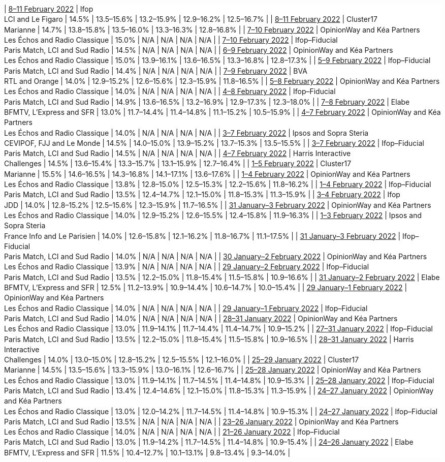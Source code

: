 | [8–11 February 2022](2022-02-11-Ifop.html) | Ifop <br> LCI and Le Figaro | 14.5% | 13.5–15.6% | 13.2–15.9% | 12.9–16.2% | 12.5–16.7% |
| [8–11 February 2022](2022-02-11-Cluster17.html) | Cluster17 <br> Marianne | 14.7% | 13.8–15.8% | 13.5–16.0% | 13.3–16.3% | 12.8–16.8% |
| [7–10 February 2022](2022-02-10-OpinionWayandKéaPartners.html) | OpinionWay and Kéa Partners <br> Les Échos and Radio Classique | 15.0% | N/A | N/A | N/A | N/A |
| [7–10 February 2022](2022-02-10-Ifop–Fiducial.html) | Ifop–Fiducial <br> Paris Match, LCI and Sud Radio | 14.5% | N/A | N/A | N/A | N/A |
| [6–9 February 2022](2022-02-09-OpinionWayandKéaPartners.html) | OpinionWay and Kéa Partners <br> Les Échos and Radio Classique | 15.0% | 13.9–16.1% | 13.6–16.5% | 13.3–16.8% | 12.8–17.3% |
| [5–9 February 2022](2022-02-09-Ifop–Fiducial.html) | Ifop–Fiducial <br> Paris Match, LCI and Sud Radio | 14.4% | N/A | N/A | N/A | N/A |
| [7–9 February 2022](2022-02-09-BVA.html) | BVA <br> RTL and Orange | 14.0% | 12.9–15.2% | 12.6–15.6% | 12.3–15.9% | 11.8–16.5% |
| [5–8 February 2022](2022-02-08-OpinionWayandKéaPartners.html) | OpinionWay and Kéa Partners <br> Les Échos and Radio Classique | 14.0% | N/A | N/A | N/A | N/A |
| [4–8 February 2022](2022-02-08-Ifop–Fiducial.html) | Ifop–Fiducial <br> Paris Match, LCI and Sud Radio | 14.9% | 13.6–16.5% | 13.2–16.9% | 12.9–17.3% | 12.3–18.0% |
| [7–8 February 2022](2022-02-08-Elabe.html) | Elabe <br> BFMTV, L’Express and SFR | 13.0% | 11.7–14.4% | 11.4–14.8% | 11.1–15.2% | 10.5–15.9% |
| [4–7 February 2022](2022-02-07-OpinionWayandKéaPartners.html) | OpinionWay and Kéa Partners <br> Les Échos and Radio Classique | 14.0% | N/A | N/A | N/A | N/A |
| [3–7 February 2022](2022-02-07-IpsosandSopraSteria.html) | Ipsos and Sopra Steria <br> CEVIPOF, FJJ and Le Monde | 14.5% | 14.0–15.0% | 13.9–15.2% | 13.7–15.3% | 13.5–15.5% |
| [3–7 February 2022](2022-02-07-Ifop–Fiducial.html) | Ifop–Fiducial <br> Paris Match, LCI and Sud Radio | 14.5% | N/A | N/A | N/A | N/A |
| [4–7 February 2022](2022-02-07-HarrisInteractive.html) | Harris Interactive <br> Challenges | 14.5% | 13.6–15.4% | 13.3–15.7% | 13.1–15.9% | 12.7–16.4% |
| [1–5 February 2022](2022-02-05-Cluster17.html) | Cluster17 <br> Marianne | 15.5% | 14.6–16.5% | 14.3–16.8% | 14.1–17.1% | 13.6–17.6% |
| [1–4 February 2022](2022-02-04-OpinionWayandKéaPartners.html) | OpinionWay and Kéa Partners <br> Les Échos and Radio Classique | 13.8% | 12.8–15.0% | 12.5–15.3% | 12.2–15.6% | 11.8–16.2% |
| [1–4 February 2022](2022-02-04-Ifop–Fiducial.html) | Ifop–Fiducial <br> Paris Match, LCI and Sud Radio | 13.5% | 12.4–14.7% | 12.1–15.0% | 11.8–15.3% | 11.3–15.9% |
| [3–4 February 2022](2022-02-04-Ifop.html) | Ifop <br> JDD | 14.0% | 12.8–15.2% | 12.5–15.6% | 12.3–15.9% | 11.7–16.5% |
| [31 January–3 February 2022](2022-02-03-OpinionWayandKéaPartners.html) | OpinionWay and Kéa Partners <br> Les Échos and Radio Classique | 14.0% | 12.9–15.2% | 12.6–15.5% | 12.4–15.8% | 11.9–16.3% |
| [1–3 February 2022](2022-02-03-IpsosandSopraSteria.html) | Ipsos and Sopra Steria <br> France Info and Le Parisien | 14.0% | 12.6–15.8% | 12.1–16.2% | 11.8–16.7% | 11.1–17.5% |
| [31 January–3 February 2022](2022-02-03-Ifop–Fiducial.html) | Ifop–Fiducial <br> Paris Match, LCI and Sud Radio | 14.0% | N/A | N/A | N/A | N/A |
| [30 January–2 February 2022](2022-02-02-OpinionWayandKéaPartners.html) | OpinionWay and Kéa Partners <br> Les Échos and Radio Classique | 13.9% | N/A | N/A | N/A | N/A |
| [29 January–2 February 2022](2022-02-02-Ifop–Fiducial.html) | Ifop–Fiducial <br> Paris Match, LCI and Sud Radio | 13.5% | 12.2–15.0% | 11.8–15.4% | 11.5–15.8% | 10.9–16.6% |
| [31 January–2 February 2022](2022-02-02-Elabe.html) | Elabe <br> BFMTV, L’Express and SFR | 12.5% | 11.2–13.9% | 10.9–14.4% | 10.6–14.7% | 10.0–15.4% |
| [29 January–1 February 2022](2022-02-01-OpinionWayandKéaPartners.html) | OpinionWay and Kéa Partners <br> Les Échos and Radio Classique | 14.0% | N/A | N/A | N/A | N/A |
| [29 January–1 February 2022](2022-02-01-Ifop–Fiducial.html) | Ifop–Fiducial <br> Paris Match, LCI and Sud Radio | 14.0% | N/A | N/A | N/A | N/A |
| [28–31 January 2022](2022-01-31-OpinionWayandKéaPartners.html) | OpinionWay and Kéa Partners <br> Les Échos and Radio Classique | 13.0% | 11.9–14.1% | 11.7–14.4% | 11.4–14.7% | 10.9–15.2% |
| [27–31 January 2022](2022-01-31-Ifop–Fiducial.html) | Ifop–Fiducial <br> Paris Match, LCI and Sud Radio | 13.5% | 12.2–15.0% | 11.8–15.4% | 11.5–15.8% | 10.9–16.5% |
| [28–31 January 2022](2022-01-31-HarrisInteractive.html) | Harris Interactive <br> Challenges | 14.0% | 13.0–15.0% | 12.8–15.2% | 12.5–15.5% | 12.1–16.0% |
| [25–29 January 2022](2022-01-29-Cluster17.html) | Cluster17 <br> Marianne | 14.5% | 13.5–15.6% | 13.3–15.9% | 13.0–16.1% | 12.6–16.7% |
| [25–28 January 2022](2022-01-28-OpinionWayandKéaPartners.html) | OpinionWay and Kéa Partners <br> Les Échos and Radio Classique | 13.0% | 11.9–14.1% | 11.7–14.5% | 11.4–14.8% | 10.9–15.3% |
| [25–28 January 2022](2022-01-28-Ifop–Fiducial.html) | Ifop–Fiducial <br> Paris Match, LCI and Sud Radio | 13.4% | 12.4–14.6% | 12.1–15.0% | 11.8–15.3% | 11.3–15.9% |
| [24–27 January 2022](2022-01-27-OpinionWayandKéaPartners.html) | OpinionWay and Kéa Partners <br> Les Échos and Radio Classique | 13.0% | 12.0–14.2% | 11.7–14.5% | 11.4–14.8% | 10.9–15.3% |
| [24–27 January 2022](2022-01-27-Ifop–Fiducial.html) | Ifop–Fiducial <br> Paris Match, LCI and Sud Radio | 13.5% | N/A | N/A | N/A | N/A |
| [23–26 January 2022](2022-01-26-OpinionWayandKéaPartners.html) | OpinionWay and Kéa Partners <br> Les Échos and Radio Classique | 14.0% | N/A | N/A | N/A | N/A |
| [21–26 January 2022](2022-01-26-Ifop–Fiducial.html) | Ifop–Fiducial <br> Paris Match, LCI and Sud Radio | 13.0% | 11.9–14.2% | 11.7–14.5% | 11.4–14.8% | 10.9–15.4% |
| [24–26 January 2022](2022-01-26-Elabe.html) | Elabe <br> BFMTV, L’Express and SFR | 11.5% | 10.4–12.7% | 10.1–13.1% | 9.8–13.4% | 9.3–14.0% |